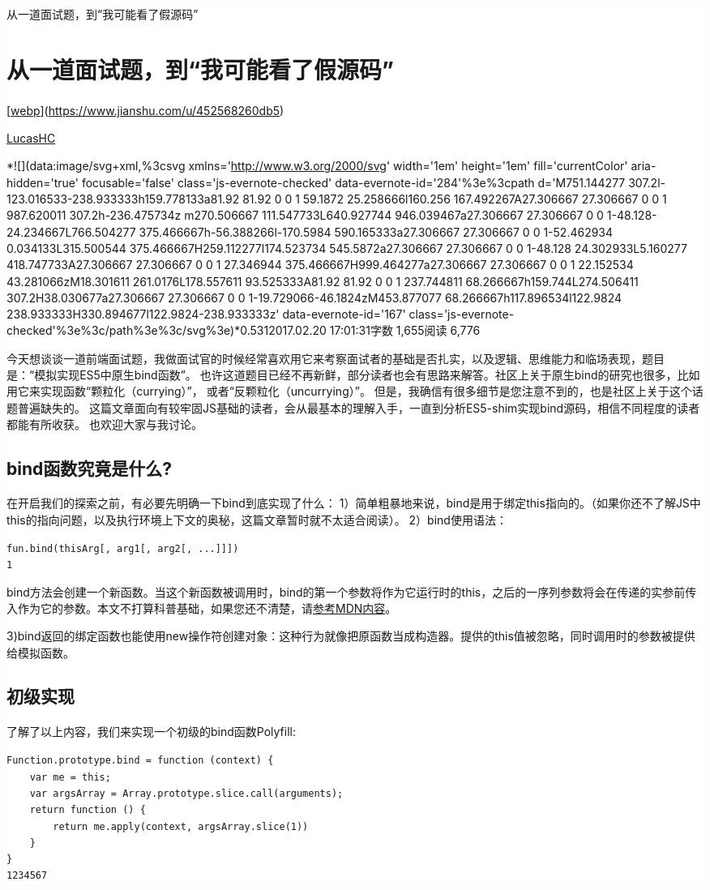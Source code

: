 从一道面试题，到“我可能看了假源码”

# 从一道面试题，到“我可能看了假源码”

[[webp](../_resources/6e4c25303054e912f8a05bf165c92490.webp)](https://www.jianshu.com/u/452568260db5)

[LucasHC](https://www.jianshu.com/u/452568260db5)

*![](data:image/svg+xml,%3csvg xmlns='http://www.w3.org/2000/svg' width='1em' height='1em' fill='currentColor' aria-hidden='true' focusable='false' class='js-evernote-checked' data-evernote-id='284'%3e%3cpath d='M751.144277 307.2l-123.016533-238.933333h159.778133a81.92 81.92 0 0 1 59.1872 25.258666l160.256 167.492267A27.306667 27.306667 0 0 1 987.620011 307.2h-236.475734z m270.506667 111.547733L640.927744 946.039467a27.306667 27.306667 0 0 1-48.128-24.234667L766.504277 375.466667h-56.388266l-170.5984 590.165333a27.306667 27.306667 0 0 1-52.462934 0.034133L315.500544 375.466667H259.112277l174.523734 545.5872a27.306667 27.306667 0 0 1-48.128 24.302933L5.160277 418.747733A27.306667 27.306667 0 0 1 27.346944 375.466667H999.464277a27.306667 27.306667 0 0 1 22.152534 43.281066zM18.301611 261.0176L178.557611 93.525333A81.92 81.92 0 0 1 237.744811 68.266667h159.744L274.506411 307.2H38.030677a27.306667 27.306667 0 0 1-19.729066-46.1824zM453.877077 68.266667h117.896534l122.9824 238.933333H330.894677l122.9824-238.933333z' data-evernote-id='167' class='js-evernote-checked'%3e%3c/path%3e%3c/svg%3e)*0.5312017.02.20 17:01:31字数 1,655阅读 6,776

今天想谈谈一道前端面试题，我做面试官的时候经常喜欢用它来考察面试者的基础是否扎实，以及逻辑、思维能力和临场表现，题目是：“模拟实现ES5中原生bind函数”。
也许这道题目已经不再新鲜，部分读者也会有思路来解答。社区上关于原生bind的研究也很多，比如用它来实现函数“颗粒化（currying）”，
或者“反颗粒化（uncurrying）”。
但是，我确信有很多细节是您注意不到的，也是社区上关于这个话题普遍缺失的。
这篇文章面向有较牢固JS基础的读者，会从最基本的理解入手，一直到分析ES5-shim实现bind源码，相信不同程度的读者都能有所收获。
也欢迎大家与我讨论。

## bind函数究竟是什么?

在开启我们的探索之前，有必要先明确一下bind到底实现了什么：
1）简单粗暴地来说，bind是用于绑定this指向的。（如果你还不了解JS中this的指向问题，以及执行环境上下文的奥秘，这篇文章暂时就不太适合阅读）。
2）bind使用语法：

	fun.bind(thisArg[, arg1[, arg2[, ...]]])
	1

bind方法会创建一个新函数。当这个新函数被调用时，bind的第一个参数将作为它运行时的this，之后的一序列参数将会在传递的实参前传入作为它的参数。本文不打算科普基础，如果您还不清楚，请[参考MDN内容](https://link.jianshu.com/?t=https://developer.mozilla.org/zh-CN/docs/Web/JavaScript/Reference/Global_Objects/Function/bind)。

3)bind返回的绑定函数也能使用new操作符创建对象：这种行为就像把原函数当成构造器。提供的this值被忽略，同时调用时的参数被提供给模拟函数。

## 初级实现

了解了以上内容，我们来实现一个初级的bind函数Polyfill:

	Function.prototype.bind = function (context) {
	    var me = this;
	    var argsArray = Array.prototype.slice.call(arguments);
	    return function () {
	        return me.apply(context, argsArray.slice(1))
	    }
	}
	1234567
